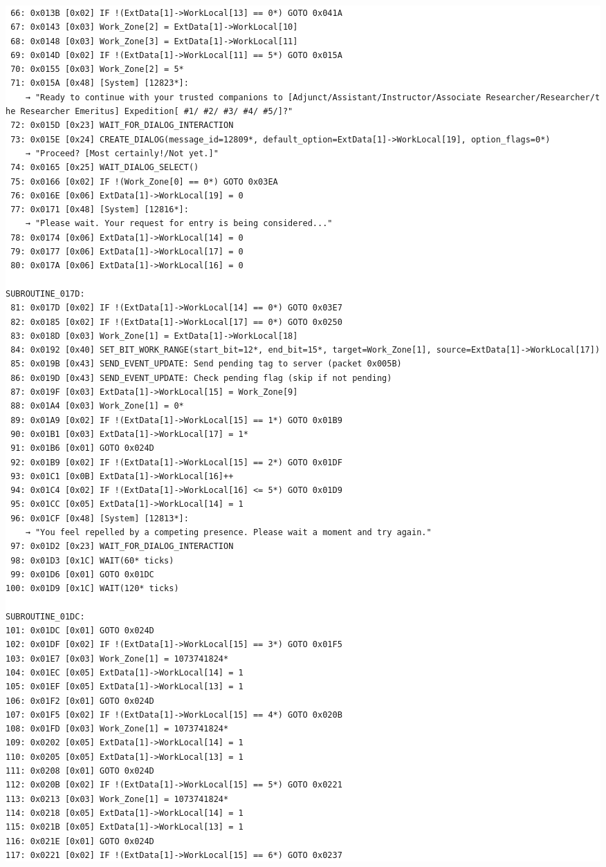 ```
 66: 0x013B [0x02] IF !(ExtData[1]->WorkLocal[13] == 0*) GOTO 0x041A
 67: 0x0143 [0x03] Work_Zone[2] = ExtData[1]->WorkLocal[10]
 68: 0x0148 [0x03] Work_Zone[3] = ExtData[1]->WorkLocal[11]
 69: 0x014D [0x02] IF !(ExtData[1]->WorkLocal[11] == 5*) GOTO 0x015A
 70: 0x0155 [0x03] Work_Zone[2] = 5*
 71: 0x015A [0x48] [System] [12823*]:
    → "Ready to continue with your trusted companions to [Adjunct/Assistant/Instructor/Associate Researcher/Researcher/the Researcher Emeritus] Expedition[ #1/ #2/ #3/ #4/ #5/]?"
 72: 0x015D [0x23] WAIT_FOR_DIALOG_INTERACTION
 73: 0x015E [0x24] CREATE_DIALOG(message_id=12809*, default_option=ExtData[1]->WorkLocal[19], option_flags=0*)
    → "Proceed? [Most certainly!/Not yet.]"
 74: 0x0165 [0x25] WAIT_DIALOG_SELECT()
 75: 0x0166 [0x02] IF !(Work_Zone[0] == 0*) GOTO 0x03EA
 76: 0x016E [0x06] ExtData[1]->WorkLocal[19] = 0
 77: 0x0171 [0x48] [System] [12816*]:
    → "Please wait. Your request for entry is being considered..."
 78: 0x0174 [0x06] ExtData[1]->WorkLocal[14] = 0
 79: 0x0177 [0x06] ExtData[1]->WorkLocal[17] = 0
 80: 0x017A [0x06] ExtData[1]->WorkLocal[16] = 0

SUBROUTINE_017D:
 81: 0x017D [0x02] IF !(ExtData[1]->WorkLocal[14] == 0*) GOTO 0x03E7
 82: 0x0185 [0x02] IF !(ExtData[1]->WorkLocal[17] == 0*) GOTO 0x0250
 83: 0x018D [0x03] Work_Zone[1] = ExtData[1]->WorkLocal[18]
 84: 0x0192 [0x40] SET_BIT_WORK_RANGE(start_bit=12*, end_bit=15*, target=Work_Zone[1], source=ExtData[1]->WorkLocal[17])
 85: 0x019B [0x43] SEND_EVENT_UPDATE: Send pending tag to server (packet 0x005B)
 86: 0x019D [0x43] SEND_EVENT_UPDATE: Check pending flag (skip if not pending)
 87: 0x019F [0x03] ExtData[1]->WorkLocal[15] = Work_Zone[9]
 88: 0x01A4 [0x03] Work_Zone[1] = 0*
 89: 0x01A9 [0x02] IF !(ExtData[1]->WorkLocal[15] == 1*) GOTO 0x01B9
 90: 0x01B1 [0x03] ExtData[1]->WorkLocal[17] = 1*
 91: 0x01B6 [0x01] GOTO 0x024D
 92: 0x01B9 [0x02] IF !(ExtData[1]->WorkLocal[15] == 2*) GOTO 0x01DF
 93: 0x01C1 [0x0B] ExtData[1]->WorkLocal[16]++
 94: 0x01C4 [0x02] IF !(ExtData[1]->WorkLocal[16] <= 5*) GOTO 0x01D9
 95: 0x01CC [0x05] ExtData[1]->WorkLocal[14] = 1
 96: 0x01CF [0x48] [System] [12813*]:
    → "You feel repelled by a competing presence. Please wait a moment and try again."
 97: 0x01D2 [0x23] WAIT_FOR_DIALOG_INTERACTION
 98: 0x01D3 [0x1C] WAIT(60* ticks)
 99: 0x01D6 [0x01] GOTO 0x01DC
100: 0x01D9 [0x1C] WAIT(120* ticks)

SUBROUTINE_01DC:
101: 0x01DC [0x01] GOTO 0x024D
102: 0x01DF [0x02] IF !(ExtData[1]->WorkLocal[15] == 3*) GOTO 0x01F5
103: 0x01E7 [0x03] Work_Zone[1] = 1073741824*
104: 0x01EC [0x05] ExtData[1]->WorkLocal[14] = 1
105: 0x01EF [0x05] ExtData[1]->WorkLocal[13] = 1
106: 0x01F2 [0x01] GOTO 0x024D
107: 0x01F5 [0x02] IF !(ExtData[1]->WorkLocal[15] == 4*) GOTO 0x020B
108: 0x01FD [0x03] Work_Zone[1] = 1073741824*
109: 0x0202 [0x05] ExtData[1]->WorkLocal[14] = 1
110: 0x0205 [0x05] ExtData[1]->WorkLocal[13] = 1
111: 0x0208 [0x01] GOTO 0x024D
112: 0x020B [0x02] IF !(ExtData[1]->WorkLocal[15] == 5*) GOTO 0x0221
113: 0x0213 [0x03] Work_Zone[1] = 1073741824*
114: 0x0218 [0x05] ExtData[1]->WorkLocal[14] = 1
115: 0x021B [0x05] ExtData[1]->WorkLocal[13] = 1
116: 0x021E [0x01] GOTO 0x024D
117: 0x0221 [0x02] IF !(ExtData[1]->WorkLocal[15] == 6*) GOTO 0x0237
```